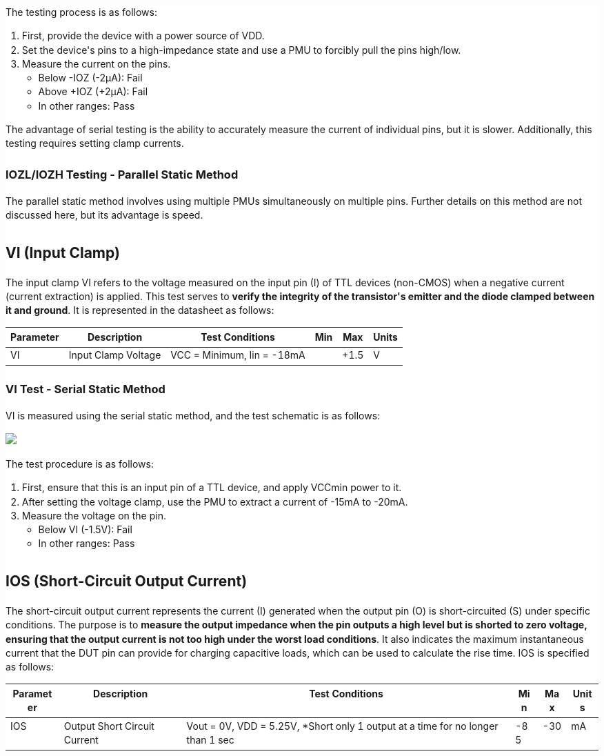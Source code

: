 The testing process is as follows:

1. First, provide the device with a power source of VDD.
2. Set the device's pins to a high-impedance state and use a PMU to forcibly pull the pins high/low.
3. Measure the current on the pins.
   - Below -IOZ (-2µA): Fail
   - Above +IOZ (+2µA): Fail
   - In other ranges: Pass

The advantage of serial testing is the ability to accurately measure the current of individual pins, but it is slower. Additionally, this testing requires setting clamp currents.

### IOZL/IOZH Testing - Parallel Static Method

The parallel static method involves using multiple PMUs simultaneously on multiple pins. Further details on this method are not discussed here, but its advantage is speed.

## VI (Input Clamp)

The input clamp VI refers to the voltage measured on the input pin (I) of TTL devices (non-CMOS) when a negative current (current extraction) is applied. This test serves to **verify the integrity of the transistor's emitter and the diode clamped between it and ground**. It is represented in the datasheet as follows:

| Parameter   | Description           | Test Conditions         | Min  | Max  | Units |
| ----------- | --------------------- | ----------------------- | ---  | ---- | ----- |
| VI          | Input Clamp Voltage   | VCC = Minimum, Iin = -18mA |     | +1.5 | V     |

### VI Test - Serial Static Method

VI is measured using the serial static method, and the test schematic is as follows:

![](https://img.wiki-power.com/d/wiki-media/img/20220729145425.png)

The test procedure is as follows:

1. First, ensure that this is an input pin of a TTL device, and apply VCCmin power to it.
2. After setting the voltage clamp, use the PMU to extract a current of -15mA to -20mA.
3. Measure the voltage on the pin.
   - Below VI (-1.5V): Fail
   - In other ranges: Pass

## IOS (Short-Circuit Output Current)

The short-circuit output current represents the current (I) generated when the output pin (O) is short-circuited (S) under specific conditions. The purpose is to **measure the output impedance when the pin outputs a high level but is shorted to zero voltage, ensuring that the output current is not too high under the worst load conditions**. It also indicates the maximum instantaneous current that the DUT pin can provide for charging capacitive loads, which can be used to calculate the rise time. IOS is specified as follows:

| Parameter | Description                  | Test Conditions                                                                      | Min  | Max  | Units |
| --------- | ---------------------------- | ------------------------------------------------------------------------------------ | ---  | ---  | ----- |
| IOS       | Output Short Circuit Current | Vout = 0V, VDD = 5.25V, \*Short only 1 output at a time for no longer than 1 sec | -85  | -30  | mA    |
